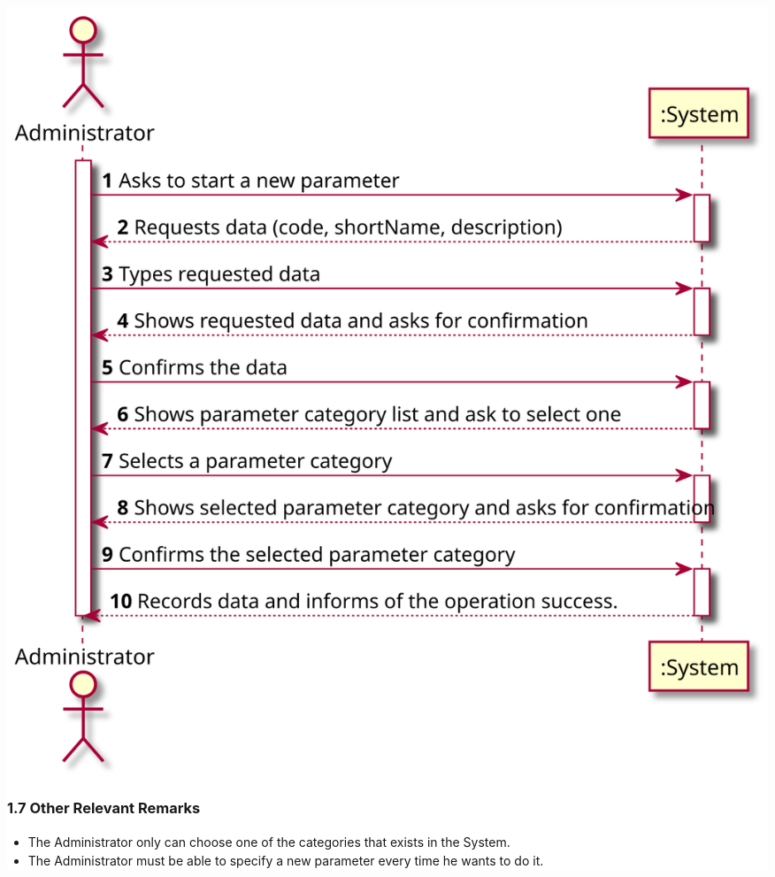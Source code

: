 ![US10-SSD](US10-SSD.svg)


### 1.7 Other Relevant Remarks

* The Administrator only can choose one of the categories that exists in the System.
* The Administrator must be able to specify a new parameter every time he wants to do it.

